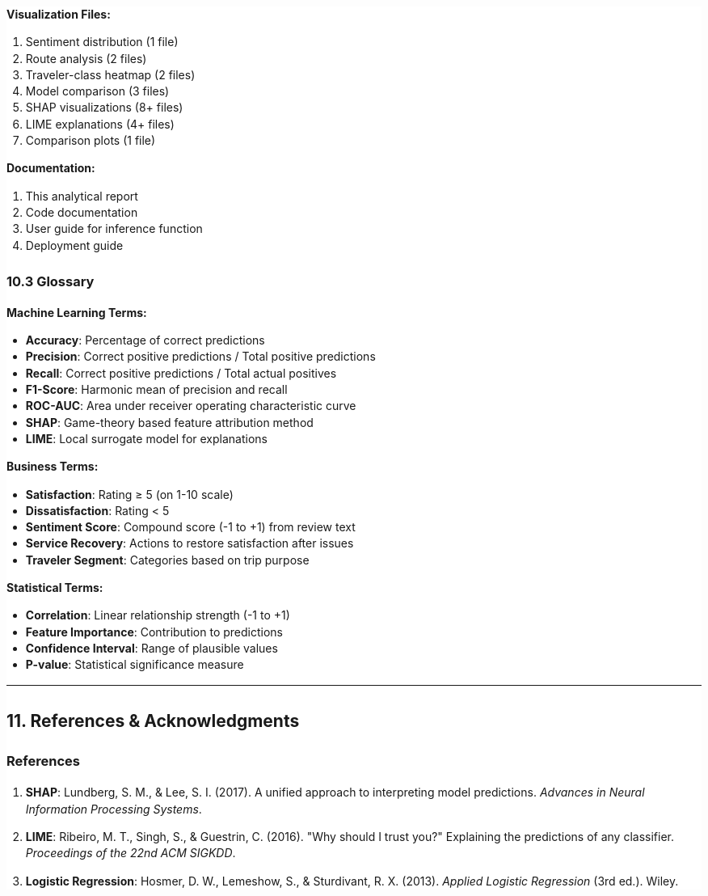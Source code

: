 **Visualization Files:**
1. Sentiment distribution (1 file)
2. Route analysis (2 files)
3. Traveler-class heatmap (2 files)
4. Model comparison (3 files)
5. SHAP visualizations (8+ files)
6. LIME explanations (4+ files)
7. Comparison plots (1 file)

**Documentation:**
1. This analytical report
2. Code documentation
3. User guide for inference function
4. Deployment guide

### 10.3 Glossary

**Machine Learning Terms:**
- **Accuracy**: Percentage of correct predictions
- **Precision**: Correct positive predictions / Total positive predictions
- **Recall**: Correct positive predictions / Total actual positives
- **F1-Score**: Harmonic mean of precision and recall
- **ROC-AUC**: Area under receiver operating characteristic curve
- **SHAP**: Game-theory based feature attribution method
- **LIME**: Local surrogate model for explanations

**Business Terms:**
- **Satisfaction**: Rating ≥ 5 (on 1-10 scale)
- **Dissatisfaction**: Rating < 5
- **Sentiment Score**: Compound score (-1 to +1) from review text
- **Service Recovery**: Actions to restore satisfaction after issues
- **Traveler Segment**: Categories based on trip purpose

**Statistical Terms:**
- **Correlation**: Linear relationship strength (-1 to +1)
- **Feature Importance**: Contribution to predictions
- **Confidence Interval**: Range of plausible values
- **P-value**: Statistical significance measure

---

## 11. References & Acknowledgments

### References

1. **SHAP**: Lundberg, S. M., & Lee, S. I. (2017). A unified approach to interpreting model predictions. *Advances in Neural Information Processing Systems*.

2. **LIME**: Ribeiro, M. T., Singh, S., & Guestrin, C. (2016). "Why should I trust you?" Explaining the predictions of any classifier. *Proceedings of the 22nd ACM SIGKDD*.

3. **Logistic Regression**: Hosmer, D. W., Lemeshow, S., & Sturdivant, R. X. (2013). *Applied Logistic Regression* (3rd ed.). Wiley.

